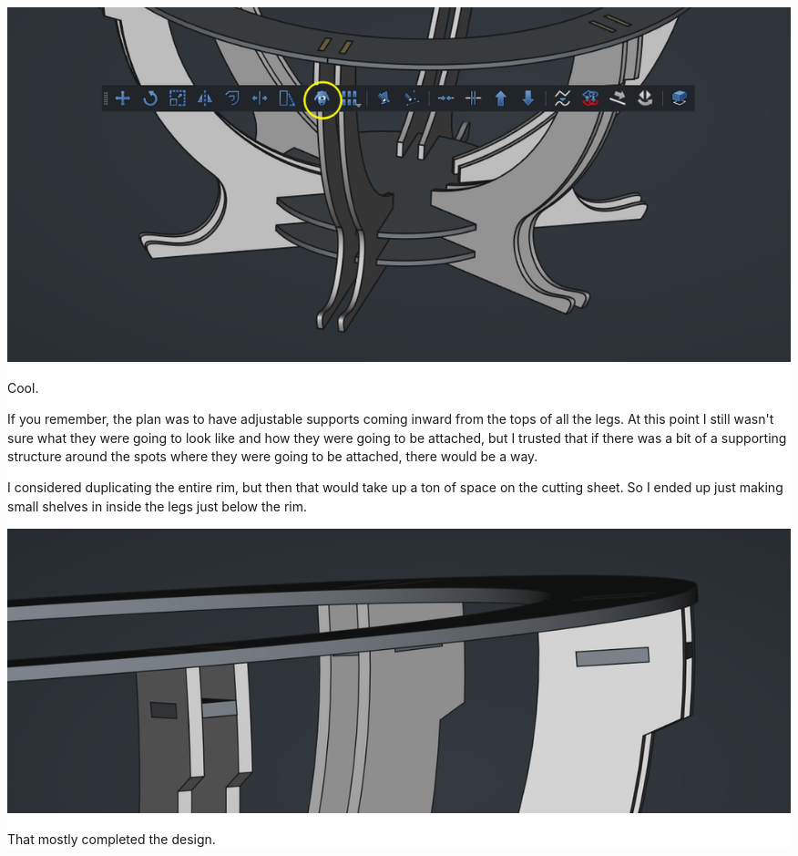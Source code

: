 ![Cloned](fab3/22_clone.png)

Cool. 

If you remember, the plan was to have adjustable supports coming inward from the tops of all the legs. At this point I still wasn't sure what they were going to look like and how they were going to be attached, but I trusted that if there was a bit of a supporting structure around the spots where they were going to be attached, there would be a way. 

I considered duplicating the entire rim, but then that would take up a ton of space on the cutting sheet. So I ended up just making small shelves in inside the legs just below the rim. 

![Shelves](fab3/23_shelves.png)

That mostly completed the design. 
